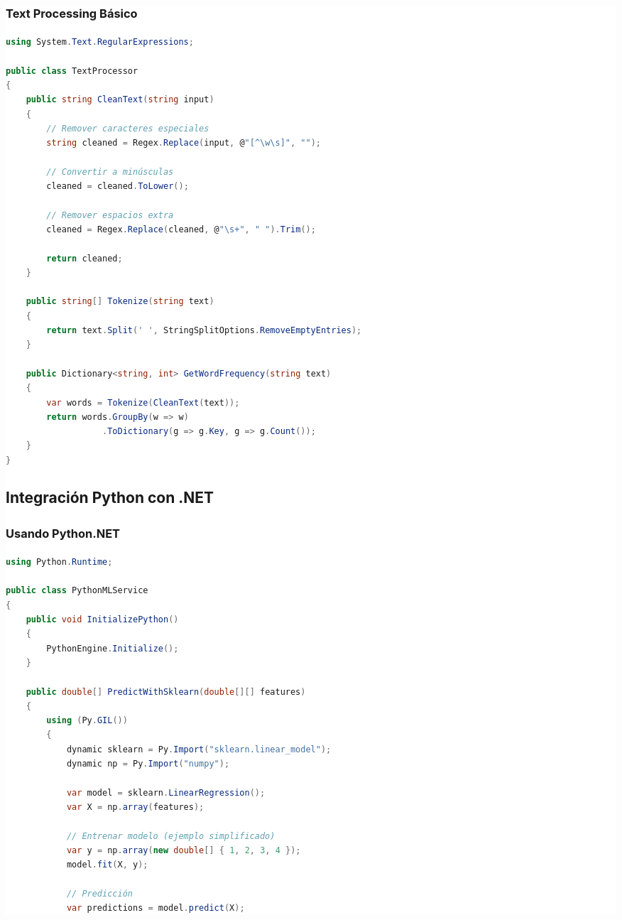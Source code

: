 ### Text Processing Básico
```csharp
using System.Text.RegularExpressions;

public class TextProcessor
{
    public string CleanText(string input)
    {
        // Remover caracteres especiales
        string cleaned = Regex.Replace(input, @"[^\w\s]", "");
        
        // Convertir a minúsculas
        cleaned = cleaned.ToLower();
        
        // Remover espacios extra
        cleaned = Regex.Replace(cleaned, @"\s+", " ").Trim();
        
        return cleaned;
    }

    public string[] Tokenize(string text)
    {
        return text.Split(' ', StringSplitOptions.RemoveEmptyEntries);
    }

    public Dictionary<string, int> GetWordFrequency(string text)
    {
        var words = Tokenize(CleanText(text));
        return words.GroupBy(w => w)
                   .ToDictionary(g => g.Key, g => g.Count());
    }
}
```

## Integración Python con .NET

### Usando Python.NET
```csharp
using Python.Runtime;

public class PythonMLService
{
    public void InitializePython()
    {
        PythonEngine.Initialize();
    }

    public double[] PredictWithSklearn(double[][] features)
    {
        using (Py.GIL())
        {
            dynamic sklearn = Py.Import("sklearn.linear_model");
            dynamic np = Py.Import("numpy");
            
            var model = sklearn.LinearRegression();
            var X = np.array(features);
            
            // Entrenar modelo (ejemplo simplificado)
            var y = np.array(new double[] { 1, 2, 3, 4 });
            model.fit(X, y);
            
            // Predicción
            var predictions = model.predict(X);
```